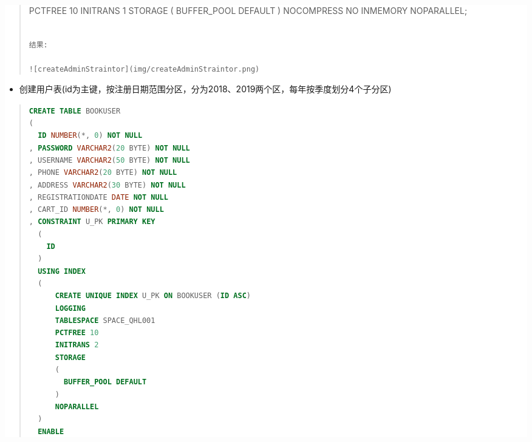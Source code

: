 > PCTFREE 10 
> INITRANS 1 
> STORAGE 
> ( 
>   BUFFER_POOL DEFAULT 
> ) 
> NOCOMPRESS 
> NO INMEMORY 
> NOPARALLEL;
> ```
>
> 结果:
>
> ![createAdminStraintor](img/createAdminStraintor.png)

- 创建用户表(id为主键，按注册日期范围分区，分为2018、2019两个区，每年按季度划分4个子分区)

> ```sql
> CREATE TABLE BOOKUSER 
> (
>   ID NUMBER(*, 0) NOT NULL 
> , PASSWORD VARCHAR2(20 BYTE) NOT NULL 
> , USERNAME VARCHAR2(50 BYTE) NOT NULL 
> , PHONE VARCHAR2(20 BYTE) NOT NULL 
> , ADDRESS VARCHAR2(30 BYTE) NOT NULL 
> , REGISTRATIONDATE DATE NOT NULL 
> , CART_ID NUMBER(*, 0) NOT NULL 
> , CONSTRAINT U_PK PRIMARY KEY 
>   (
>     ID 
>   )
>   USING INDEX 
>   (
>       CREATE UNIQUE INDEX U_PK ON BOOKUSER (ID ASC) 
>       LOGGING 
>       TABLESPACE SPACE_QHL001 
>       PCTFREE 10 
>       INITRANS 2 
>       STORAGE 
>       ( 
>         BUFFER_POOL DEFAULT 
>       ) 
>       NOPARALLEL 
>   )
>   ENABLE 